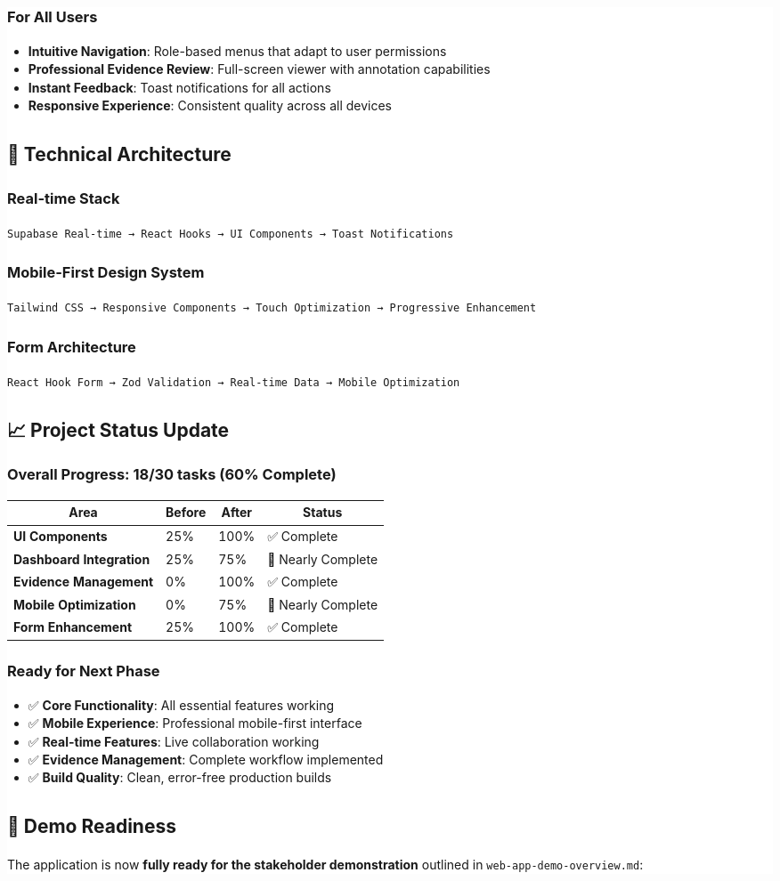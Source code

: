 ### **For All Users**
- **Intuitive Navigation**: Role-based menus that adapt to user permissions
- **Professional Evidence Review**: Full-screen viewer with annotation capabilities
- **Instant Feedback**: Toast notifications for all actions
- **Responsive Experience**: Consistent quality across all devices

## 🔧 **Technical Architecture**

### **Real-time Stack**
```
Supabase Real-time → React Hooks → UI Components → Toast Notifications
```

### **Mobile-First Design System**
```
Tailwind CSS → Responsive Components → Touch Optimization → Progressive Enhancement
```

### **Form Architecture**
```
React Hook Form → Zod Validation → Real-time Data → Mobile Optimization
```

## 📈 **Project Status Update**

### **Overall Progress: 18/30 tasks (60% Complete)**

| Area | Before | After | Status |
|------|--------|-------|---------|
| **UI Components** | 25% | 100% | ✅ Complete |
| **Dashboard Integration** | 25% | 75% | 🚧 Nearly Complete |
| **Evidence Management** | 0% | 100% | ✅ Complete |
| **Mobile Optimization** | 0% | 75% | 🚧 Nearly Complete |
| **Form Enhancement** | 25% | 100% | ✅ Complete |

### **Ready for Next Phase**
- ✅ **Core Functionality**: All essential features working
- ✅ **Mobile Experience**: Professional mobile-first interface
- ✅ **Real-time Features**: Live collaboration working
- ✅ **Evidence Management**: Complete workflow implemented
- ✅ **Build Quality**: Clean, error-free production builds

## 🎪 **Demo Readiness**

The application is now **fully ready for the stakeholder demonstration** outlined in `web-app-demo-overview.md`:
